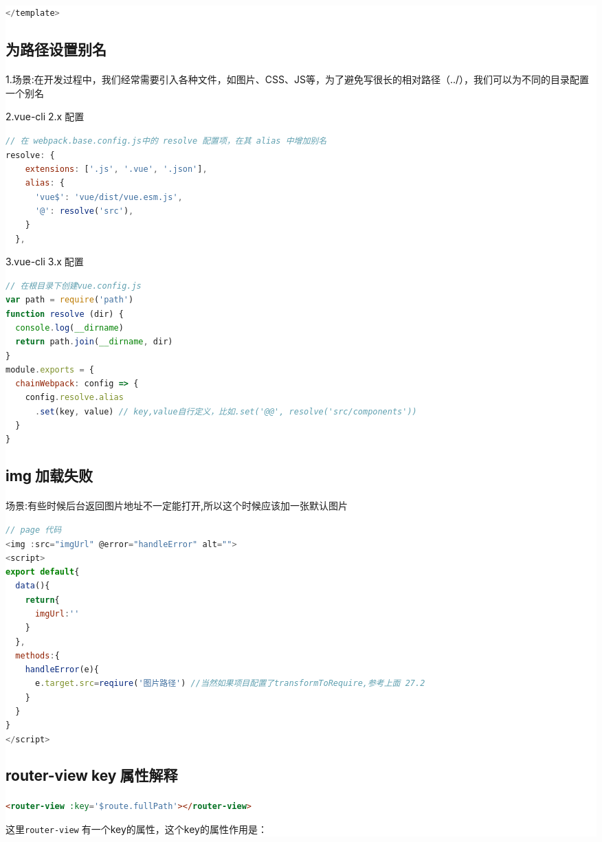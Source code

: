 ```javascript
</template>

```
## 为路径设置别名
1.场景:在开发过程中，我们经常需要引入各种文件，如图片、CSS、JS等，为了避免写很长的相对路径（../），我们可以为不同的目录配置一个别名

2.vue-cli 2.x 配置
```javascript
// 在 webpack.base.config.js中的 resolve 配置项，在其 alias 中增加别名
resolve: {
    extensions: ['.js', '.vue', '.json'],
    alias: {
      'vue$': 'vue/dist/vue.esm.js',
      '@': resolve('src'),
    }
  },

```
3.vue-cli 3.x 配置

```javascript
// 在根目录下创建vue.config.js
var path = require('path')
function resolve (dir) {
  console.log(__dirname)
  return path.join(__dirname, dir)
}
module.exports = {
  chainWebpack: config => {
    config.resolve.alias
      .set(key, value) // key,value自行定义，比如.set('@@', resolve('src/components'))
  }
}

```
## img 加载失败
场景:有些时候后台返回图片地址不一定能打开,所以这个时候应该加一张默认图片

```javascript
// page 代码
<img :src="imgUrl" @error="handleError" alt="">
<script>
export default{
  data(){
    return{
      imgUrl:''
    }
  },
  methods:{
    handleError(e){
      e.target.src=reqiure('图片路径') //当然如果项目配置了transformToRequire,参考上面 27.2
    }
  }
}
</script>
```
## router-view key 属性解释
```html
<router-view :key='$route.fullPath'></router-view>
```
这里`router-view` 有一个key的属性，这个key的属性作用是：
